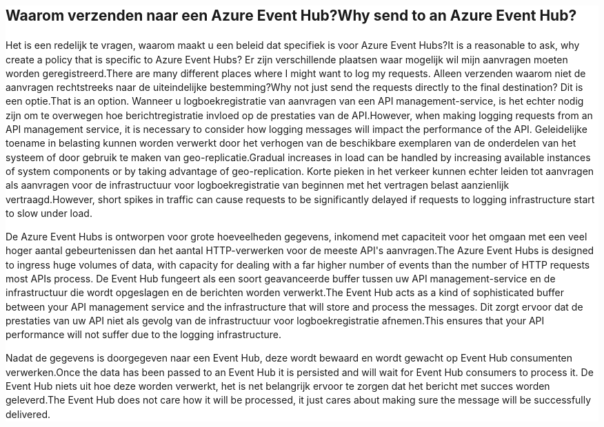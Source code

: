 ## <a name="why-send-to-an-azure-event-hub"></a><span data-ttu-id="62df4-120">Waarom verzenden naar een Azure Event Hub?</span><span class="sxs-lookup"><span data-stu-id="62df4-120">Why send to an Azure Event Hub?</span></span>
<span data-ttu-id="62df4-121">Het is een redelijk te vragen, waarom maakt u een beleid dat specifiek is voor Azure Event Hubs?</span><span class="sxs-lookup"><span data-stu-id="62df4-121">It is a reasonable to ask, why create a policy that is specific to Azure Event Hubs?</span></span> <span data-ttu-id="62df4-122">Er zijn verschillende plaatsen waar mogelijk wil mijn aanvragen moeten worden geregistreerd.</span><span class="sxs-lookup"><span data-stu-id="62df4-122">There are many different places where I might want to log my requests.</span></span> <span data-ttu-id="62df4-123">Alleen verzenden waarom niet de aanvragen rechtstreeks naar de uiteindelijke bestemming?</span><span class="sxs-lookup"><span data-stu-id="62df4-123">Why not just send the requests directly to the final destination?</span></span>  <span data-ttu-id="62df4-124">Dit is een optie.</span><span class="sxs-lookup"><span data-stu-id="62df4-124">That is an option.</span></span> <span data-ttu-id="62df4-125">Wanneer u logboekregistratie van aanvragen van een API management-service, is het echter nodig zijn om te overwegen hoe berichtregistratie invloed op de prestaties van de API.</span><span class="sxs-lookup"><span data-stu-id="62df4-125">However, when making logging requests from an API management service, it is necessary to consider how logging messages will impact the performance of the API.</span></span> <span data-ttu-id="62df4-126">Geleidelijke toename in belasting kunnen worden verwerkt door het verhogen van de beschikbare exemplaren van de onderdelen van het systeem of door gebruik te maken van geo-replicatie.</span><span class="sxs-lookup"><span data-stu-id="62df4-126">Gradual increases in load can be handled by increasing available instances of system components or by taking advantage of geo-replication.</span></span> <span data-ttu-id="62df4-127">Korte pieken in het verkeer kunnen echter leiden tot aanvragen als aanvragen voor de infrastructuur voor logboekregistratie van beginnen met het vertragen belast aanzienlijk vertraagd.</span><span class="sxs-lookup"><span data-stu-id="62df4-127">However, short spikes in traffic can cause requests to be significantly delayed if requests to logging infrastructure start to slow under load.</span></span>

<span data-ttu-id="62df4-128">De Azure Event Hubs is ontworpen voor grote hoeveelheden gegevens, inkomend met capaciteit voor het omgaan met een veel hoger aantal gebeurtenissen dan het aantal HTTP-verwerken voor de meeste API's aanvragen.</span><span class="sxs-lookup"><span data-stu-id="62df4-128">The Azure Event Hubs is designed to ingress huge volumes of data, with capacity for dealing with a far higher number of events than the number of HTTP requests most APIs process.</span></span> <span data-ttu-id="62df4-129">De Event Hub fungeert als een soort geavanceerde buffer tussen uw API management-service en de infrastructuur die wordt opgeslagen en de berichten worden verwerkt.</span><span class="sxs-lookup"><span data-stu-id="62df4-129">The Event Hub acts as a kind of sophisticated buffer between your API management service and the infrastructure that will store and process the messages.</span></span> <span data-ttu-id="62df4-130">Dit zorgt ervoor dat de prestaties van uw API niet als gevolg van de infrastructuur voor logboekregistratie afnemen.</span><span class="sxs-lookup"><span data-stu-id="62df4-130">This ensures that your API performance will not suffer due to the logging infrastructure.</span></span>  

<span data-ttu-id="62df4-131">Nadat de gegevens is doorgegeven naar een Event Hub, deze wordt bewaard en wordt gewacht op Event Hub consumenten verwerken.</span><span class="sxs-lookup"><span data-stu-id="62df4-131">Once the data has been passed to an Event Hub it is persisted and will wait for Event Hub consumers to process it.</span></span> <span data-ttu-id="62df4-132">De Event Hub niets uit hoe deze worden verwerkt, het is net belangrijk ervoor te zorgen dat het bericht met succes worden geleverd.</span><span class="sxs-lookup"><span data-stu-id="62df4-132">The Event Hub does not care how it will be processed, it just cares about making sure the message will be successfully delivered.</span></span>     
